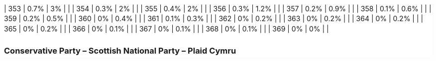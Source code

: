 | 353 | 0.7% | 3% |  |
| 354 | 0.3% | 2% |  |
| 355 | 0.4% | 2% |  |
| 356 | 0.3% | 1.2% |  |
| 357 | 0.2% | 0.9% |  |
| 358 | 0.1% | 0.6% |  |
| 359 | 0.2% | 0.5% |  |
| 360 | 0% | 0.4% |  |
| 361 | 0.1% | 0.3% |  |
| 362 | 0% | 0.2% |  |
| 363 | 0% | 0.2% |  |
| 364 | 0% | 0.2% |  |
| 365 | 0% | 0.2% |  |
| 366 | 0% | 0.1% |  |
| 367 | 0% | 0.1% |  |
| 368 | 0% | 0.1% |  |
| 369 | 0% | 0% |  |

### Conservative Party – Scottish National Party – Plaid Cymru
